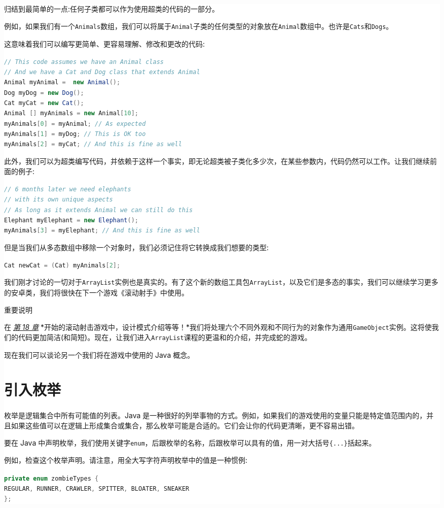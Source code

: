 归结到最简单的一点:任何子类都可以作为使用超类的代码的一部分。

例如，如果我们有一个`Animals`数组，我们可以将属于`Animal`子类的任何类型的对象放在`Animal`数组中。也许是`Cats`和`Dogs`。

这意味着我们可以编写更简单、更容易理解、修改和更改的代码:

```java
// This code assumes we have an Animal class
// And we have a Cat and Dog class that extends Animal
Animal myAnimal =  new Animal();
Dog myDog = new Dog();
Cat myCat = new Cat();
Animal [] myAnimals = new Animal[10];
myAnimals[0] = myAnimal; // As expected
myAnimals[1] = myDog; // This is OK too
myAnimals[2] = myCat; // And this is fine as well
```

此外，我们可以为超类编写代码，并依赖于这样一个事实，即无论超类被子类化多少次，在某些参数内，代码仍然可以工作。让我们继续前面的例子:

```java
// 6 months later we need elephants
// with its own unique aspects
// As long as it extends Animal we can still do this
Elephant myElephant = new Elephant();
myAnimals[3] = myElephant; // And this is fine as well
```

但是当我们从多态数组中移除一个对象时，我们必须记住将它转换成我们想要的类型:

```java
Cat newCat = (Cat) myAnimals[2];
```

我们刚才讨论的一切对于`ArrayList`实例也是真实的。有了这个新的数组工具包`ArrayList`，以及它们是多态的事实，我们可以继续学习更多的安卓类，我们将很快在下一个游戏《滚动射手》中使用。

重要说明

在 [*第 18 章*](18.html#_idTextAnchor345) *开始的滚动射击游戏中，设计模式介绍等等！*我们将处理六个不同外观和不同行为的对象作为通用`GameObject`实例。这将使我们的代码更加简洁(和简短)。现在，让我们进入`ArrayList`课程的更温和的介绍，并完成蛇的游戏。

现在我们可以谈论另一个我们将在游戏中使用的 Java 概念。

# 引入枚举

枚举是逻辑集合中所有可能值的列表。Java 是一种很好的列举事物的方式。例如，如果我们的游戏使用的变量只能是特定值范围内的，并且如果这些值可以在逻辑上形成集合或集合，那么枚举可能是合适的。它们会让你的代码更清晰，更不容易出错。

要在 Java 中声明枚举，我们使用关键字`enum`，后跟枚举的名称，后跟枚举可以具有的值，用一对大括号`{...}`括起来。

例如，检查这个枚举声明。请注意，用全大写字符声明枚举中的值是一种惯例:

```java
private enum zombieTypes {
REGULAR, RUNNER, CRAWLER, SPITTER, BLOATER, SNEAKER 
};
```
